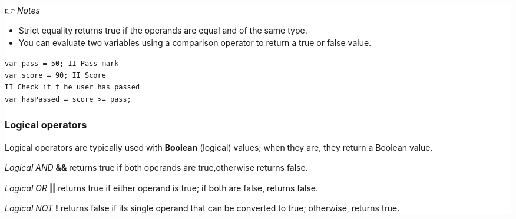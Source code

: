 👉
*Notes* 

- Strict equality returns true if the operands are equal and of the same type.
- You can evaluate two variables using a comparison operator to return a true or false value. 
```
var pass = 50; II Pass mark
var score = 90; II Score
II Check if t he user has passed
var hasPassed = score >= pass; 
```

### **Logical operators**

Logical operators are typically used with **Boolean** (logical) values; when they are, they return a Boolean value. 


 *Logical AND* **&&** returns true if both operands are true,otherwise returns false.

 *Logical OR* **||** returns true if either operand is true; if both are false, returns false.

 *Logical NOT* **!** returns false if its single operand that can be converted to true; otherwise, returns true.
